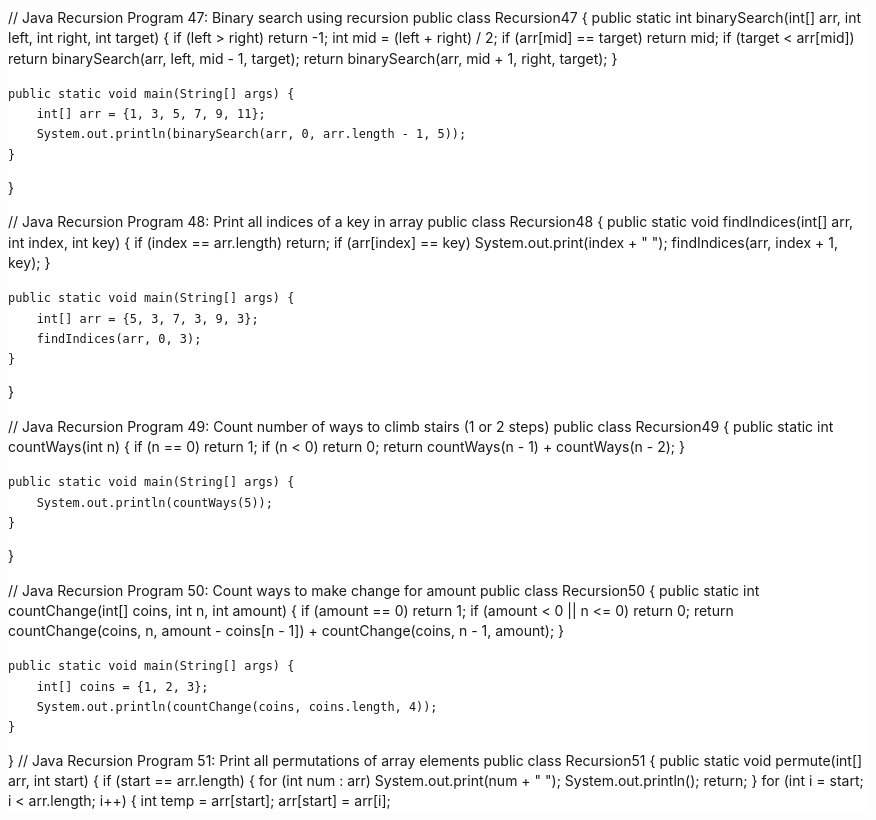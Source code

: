 // Java Recursion Program 47: Binary search using recursion
public class Recursion47 {
    public static int binarySearch(int[] arr, int left, int right, int target) {
        if (left > right) return -1;
        int mid = (left + right) / 2;
        if (arr[mid] == target) return mid;
        if (target < arr[mid]) return binarySearch(arr, left, mid - 1, target);
        return binarySearch(arr, mid + 1, right, target);
    }

    public static void main(String[] args) {
        int[] arr = {1, 3, 5, 7, 9, 11};
        System.out.println(binarySearch(arr, 0, arr.length - 1, 5));
    }
}

// Java Recursion Program 48: Print all indices of a key in array
public class Recursion48 {
    public static void findIndices(int[] arr, int index, int key) {
        if (index == arr.length) return;
        if (arr[index] == key) System.out.print(index + " ");
        findIndices(arr, index + 1, key);
    }

    public static void main(String[] args) {
        int[] arr = {5, 3, 7, 3, 9, 3};
        findIndices(arr, 0, 3);
    }
}

// Java Recursion Program 49: Count number of ways to climb stairs (1 or 2 steps)
public class Recursion49 {
    public static int countWays(int n) {
        if (n == 0) return 1;
        if (n < 0) return 0;
        return countWays(n - 1) + countWays(n - 2);
    }

    public static void main(String[] args) {
        System.out.println(countWays(5));
    }
}

// Java Recursion Program 50: Count ways to make change for amount
public class Recursion50 {
    public static int countChange(int[] coins, int n, int amount) {
        if (amount == 0) return 1;
        if (amount < 0 || n <= 0) return 0;
        return countChange(coins, n, amount - coins[n - 1]) + countChange(coins, n - 1, amount);
    }

    public static void main(String[] args) {
        int[] coins = {1, 2, 3};
        System.out.println(countChange(coins, coins.length, 4));
    }
}
// Java Recursion Program 51: Print all permutations of array elements
public class Recursion51 {
    public static void permute(int[] arr, int start) {
        if (start == arr.length) {
            for (int num : arr) System.out.print(num + " ");
            System.out.println();
            return;
        }
        for (int i = start; i < arr.length; i++) {
            int temp = arr[start];
            arr[start] = arr[i];